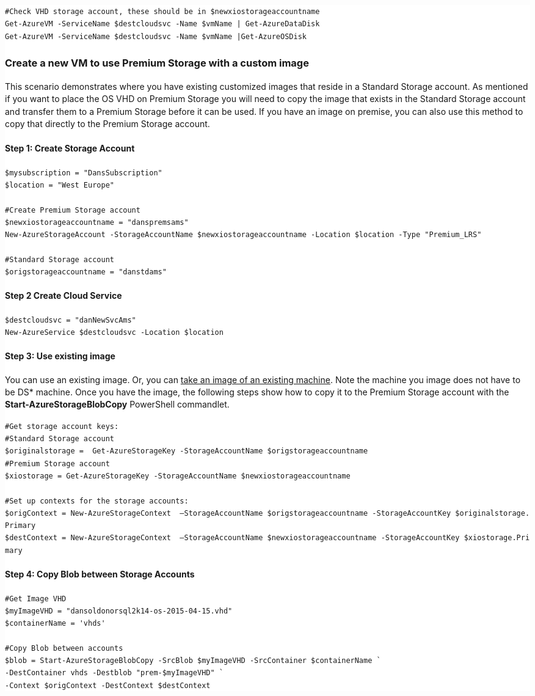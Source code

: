     #Check VHD storage account, these should be in $newxiostorageaccountname
    Get-AzureVM -ServiceName $destcloudsvc -Name $vmName | Get-AzureDataDisk
    Get-AzureVM -ServiceName $destcloudsvc -Name $vmName |Get-AzureOSDisk


### Create a new VM to use Premium Storage with a custom image

This scenario demonstrates where you have existing customized images that reside in a Standard Storage account. As mentioned if you want to place the OS VHD on Premium Storage you will need to copy the image that exists in the Standard Storage account and transfer them to a Premium Storage before it can be used. If you have an image on premise, you can also use this method to copy that directly to the Premium Storage account.

#### Step 1: Create Storage Account
    $mysubscription = "DansSubscription"
    $location = "West Europe"

    #Create Premium Storage account
    $newxiostorageaccountname = "danspremsams"
    New-AzureStorageAccount -StorageAccountName $newxiostorageaccountname -Location $location -Type "Premium_LRS"  

    #Standard Storage account
    $origstorageaccountname = "danstdams"

#### Step 2 Create Cloud Service
    $destcloudsvc = "danNewSvcAms"
    New-AzureService $destcloudsvc -Location $location


#### Step 3: Use existing image
You can use an existing image. Or, you can [take an image of an existing machine](virtual-machines-capture-image-windows-server.md). Note the machine you image does not have to be DS* machine. Once you have the image, the following steps show how to copy it to the Premium Storage account with the **Start-AzureStorageBlobCopy** PowerShell commandlet.

    #Get storage account keys:
    #Standard Storage account
    $originalstorage =  Get-AzureStorageKey -StorageAccountName $origstorageaccountname
    #Premium Storage account
    $xiostorage = Get-AzureStorageKey -StorageAccountName $newxiostorageaccountname

    #Set up contexts for the storage accounts:
    $origContext = New-AzureStorageContext  –StorageAccountName $origstorageaccountname -StorageAccountKey $originalstorage.Primary
    $destContext = New-AzureStorageContext  –StorageAccountName $newxiostorageaccountname -StorageAccountKey $xiostorage.Primary  

#### Step 4: Copy Blob between Storage Accounts
    #Get Image VHD
    $myImageVHD = "dansoldonorsql2k14-os-2015-04-15.vhd"
    $containerName = 'vhds'

    #Copy Blob between accounts
    $blob = Start-AzureStorageBlobCopy -SrcBlob $myImageVHD -SrcContainer $containerName `
    -DestContainer vhds -Destblob "prem-$myImageVHD" `
    -Context $origContext -DestContext $destContext  
